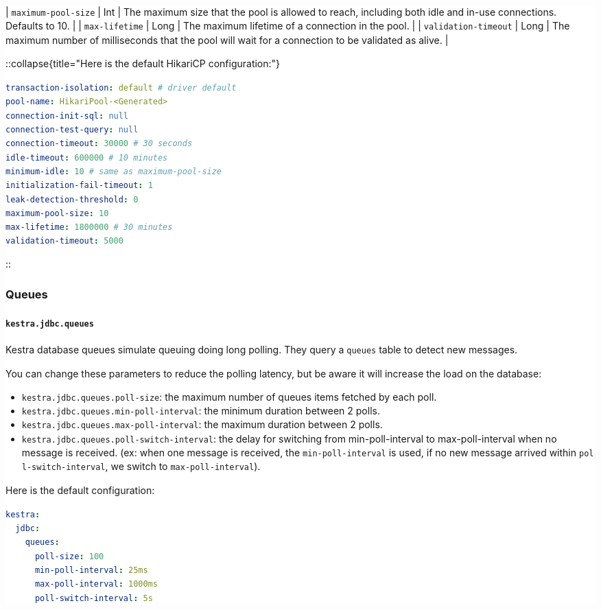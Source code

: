 | `maximum-pool-size`           | Int    | The maximum size that the pool is allowed to reach, including both idle and in-use connections. Defaults to 10.                                |
| `max-lifetime`                | Long   | The maximum lifetime of a connection in the pool.                                                                              |
| `validation-timeout`          | Long   | The maximum number of milliseconds that the pool will wait for a connection to be validated as alive.                                            |


::collapse{title="Here is the default HikariCP configuration:"}

```yaml
transaction-isolation: default # driver default
pool-name: HikariPool-<Generated>
connection-init-sql: null
connection-test-query: null
connection-timeout: 30000 # 30 seconds
idle-timeout: 600000 # 10 minutes
minimum-idle: 10 # same as maximum-pool-size
initialization-fail-timeout: 1
leak-detection-threshold: 0
maximum-pool-size: 10
max-lifetime: 1800000 # 30 minutes
validation-timeout: 5000
```
::

### Queues

#### `kestra.jdbc.queues`

Kestra database queues simulate queuing doing long polling. They query a `queues` table to detect new messages.

You can change these parameters to reduce the polling latency, but be aware it will increase the load on the database:

- `kestra.jdbc.queues.poll-size`: the maximum number of queues items fetched by each poll.
- `kestra.jdbc.queues.min-poll-interval`: the minimum duration between 2 polls.
- `kestra.jdbc.queues.max-poll-interval`: the maximum duration between 2 polls.
- `kestra.jdbc.queues.poll-switch-interval`: the delay for switching from min-poll-interval to max-poll-interval when no message is received. (ex: when one message is received, the `min-poll-interval` is used, if no new message arrived within `poll-switch-interval`, we switch to `max-poll-interval`).


Here is the default configuration:

```yaml
kestra:
  jdbc:
    queues:
      poll-size: 100
      min-poll-interval: 25ms
      max-poll-interval: 1000ms
      poll-switch-interval: 5s
```
